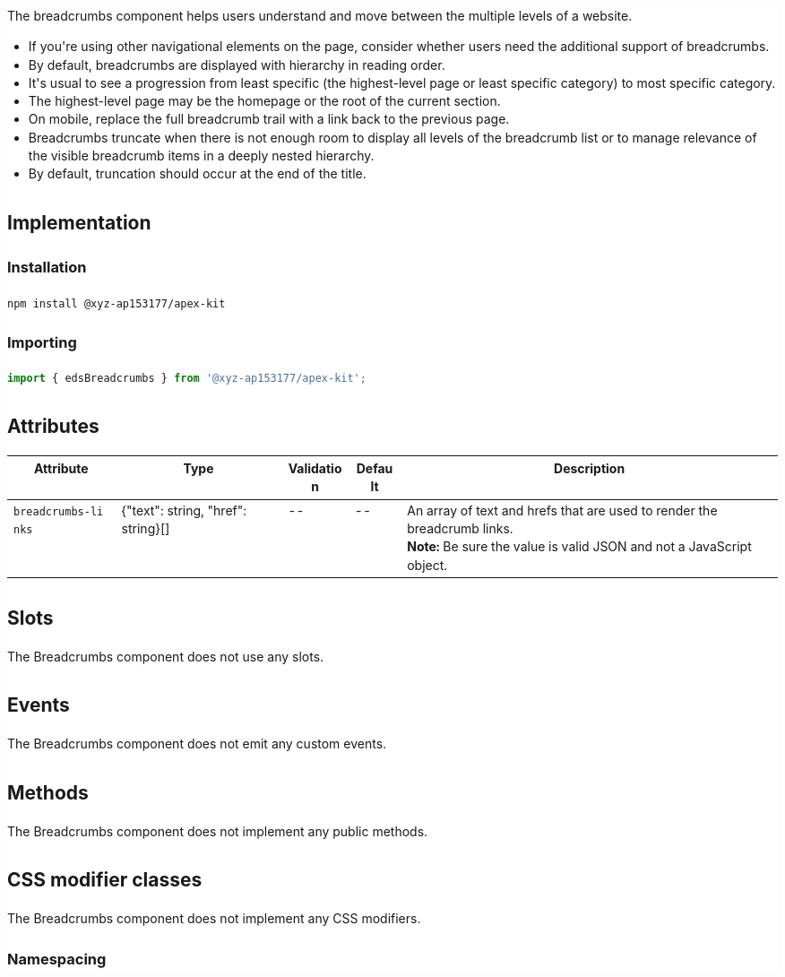 The breadcrumbs component helps users understand and move between the multiple levels of a website.

- If you're using other navigational elements on the page, consider whether users need the additional support of breadcrumbs.
- By default, breadcrumbs are displayed with hierarchy in reading order.
- It's usual to see a progression from least specific (the highest-level page or least specific category) to most specific category.
- The highest-level page may be the homepage or the root of the current section.
- On mobile, replace the full breadcrumb trail with a link back to the previous page.
- Breadcrumbs truncate when there is not enough room to display all levels of the breadcrumb list or to manage relevance of the visible breadcrumb items in a deeply nested hierarchy.
- By default, truncation should occur at the end of the title.



## Implementation

### Installation

```bash
npm install @xyz-ap153177/apex-kit
```

### Importing

```javascript
import { edsBreadcrumbs } from '@xyz-ap153177/apex-kit';
```

## Attributes

| Attribute | Type | Validation | Default | Description |
| --------- | ---- | ---------- | ------- | ----------- |
| `breadcrumbs-links` | {"text": string, "href": string}[] | -- | -- | An array of text and hrefs that are used to render the breadcrumb links.<br><strong>Note:</strong> Be sure the value is valid JSON and not a JavaScript object. |

## Slots

The Breadcrumbs component does not use any slots.

## Events

The Breadcrumbs component does not emit any custom events.

## Methods

The Breadcrumbs component does not implement any public methods.

## CSS modifier classes

The Breadcrumbs component does not implement any CSS modifiers.

### Namespacing
